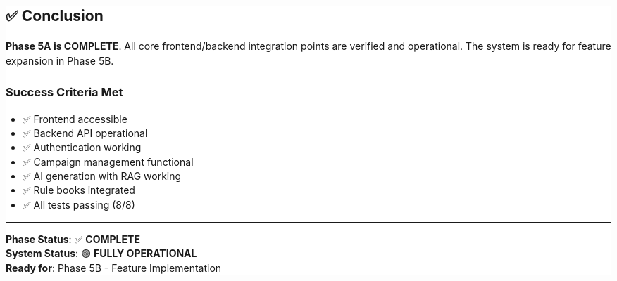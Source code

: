 
## ✅ Conclusion

**Phase 5A is COMPLETE**. All core frontend/backend integration points are verified and operational. The system is ready for feature expansion in Phase 5B.

### Success Criteria Met
- ✅ Frontend accessible
- ✅ Backend API operational
- ✅ Authentication working
- ✅ Campaign management functional
- ✅ AI generation with RAG working
- ✅ Rule books integrated
- ✅ All tests passing (8/8)

---

**Phase Status**: ✅ **COMPLETE**  
**System Status**: 🟢 **FULLY OPERATIONAL**  
**Ready for**: Phase 5B - Feature Implementation
